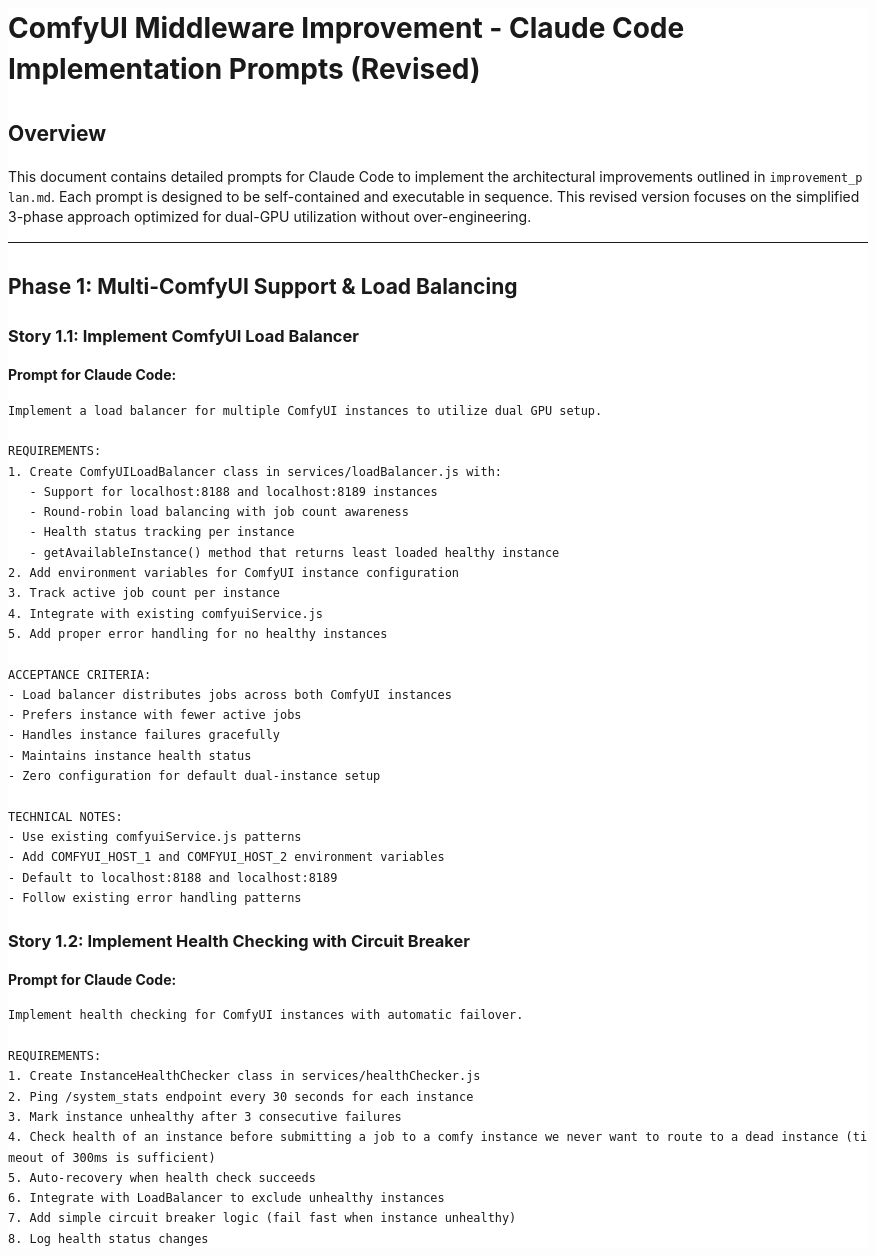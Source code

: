 # ComfyUI Middleware Improvement - Claude Code Implementation Prompts (Revised)

## Overview
This document contains detailed prompts for Claude Code to implement the architectural improvements outlined in `improvement_plan.md`. Each prompt is designed to be self-contained and executable in sequence. This revised version focuses on the simplified 3-phase approach optimized for dual-GPU utilization without over-engineering.

---

## Phase 1: Multi-ComfyUI Support & Load Balancing

### Story 1.1: Implement ComfyUI Load Balancer

**Prompt for Claude Code:**
```
Implement a load balancer for multiple ComfyUI instances to utilize dual GPU setup.

REQUIREMENTS:
1. Create ComfyUILoadBalancer class in services/loadBalancer.js with:
   - Support for localhost:8188 and localhost:8189 instances
   - Round-robin load balancing with job count awareness
   - Health status tracking per instance
   - getAvailableInstance() method that returns least loaded healthy instance
2. Add environment variables for ComfyUI instance configuration
3. Track active job count per instance
4. Integrate with existing comfyuiService.js
5. Add proper error handling for no healthy instances

ACCEPTANCE CRITERIA:
- Load balancer distributes jobs across both ComfyUI instances
- Prefers instance with fewer active jobs
- Handles instance failures gracefully
- Maintains instance health status
- Zero configuration for default dual-instance setup

TECHNICAL NOTES:
- Use existing comfyuiService.js patterns
- Add COMFYUI_HOST_1 and COMFYUI_HOST_2 environment variables
- Default to localhost:8188 and localhost:8189
- Follow existing error handling patterns
```

### Story 1.2: Implement Health Checking with Circuit Breaker

**Prompt for Claude Code:**
```
Implement health checking for ComfyUI instances with automatic failover.

REQUIREMENTS:
1. Create InstanceHealthChecker class in services/healthChecker.js
2. Ping /system_stats endpoint every 30 seconds for each instance
3. Mark instance unhealthy after 3 consecutive failures
4. Check health of an instance before submitting a job to a comfy instance we never want to route to a dead instance (timeout of 300ms is sufficient)
5. Auto-recovery when health check succeeds
6. Integrate with LoadBalancer to exclude unhealthy instances
7. Add simple circuit breaker logic (fail fast when instance unhealthy)
8. Log health status changes

```
